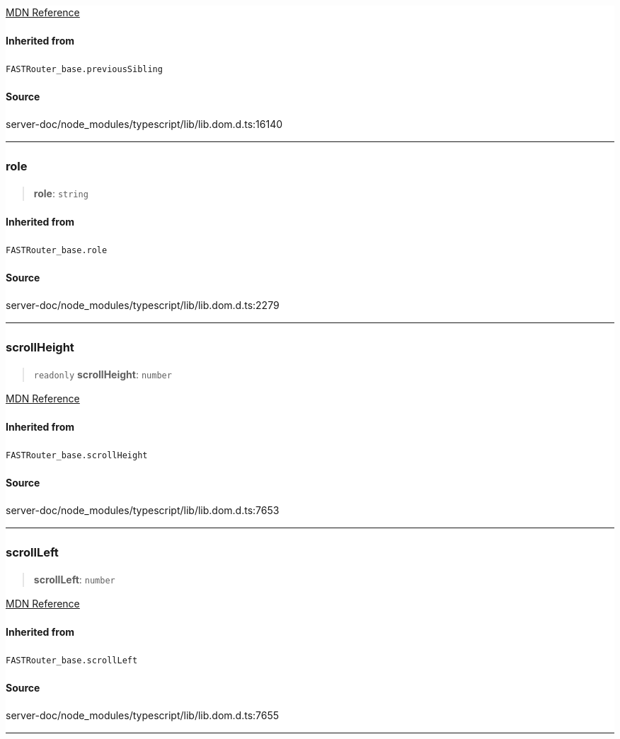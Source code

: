 [MDN Reference](https://developer.mozilla.org/docs/Web/API/Node/previousSibling)

#### Inherited from

`FASTRouter_base.previousSibling`

#### Source

server-doc/node\_modules/typescript/lib/lib.dom.d.ts:16140

***

### role

> **role**: `string`

#### Inherited from

`FASTRouter_base.role`

#### Source

server-doc/node\_modules/typescript/lib/lib.dom.d.ts:2279

***

### scrollHeight

> `readonly` **scrollHeight**: `number`

[MDN Reference](https://developer.mozilla.org/docs/Web/API/Element/scrollHeight)

#### Inherited from

`FASTRouter_base.scrollHeight`

#### Source

server-doc/node\_modules/typescript/lib/lib.dom.d.ts:7653

***

### scrollLeft

> **scrollLeft**: `number`

[MDN Reference](https://developer.mozilla.org/docs/Web/API/Element/scrollLeft)

#### Inherited from

`FASTRouter_base.scrollLeft`

#### Source

server-doc/node\_modules/typescript/lib/lib.dom.d.ts:7655

***
